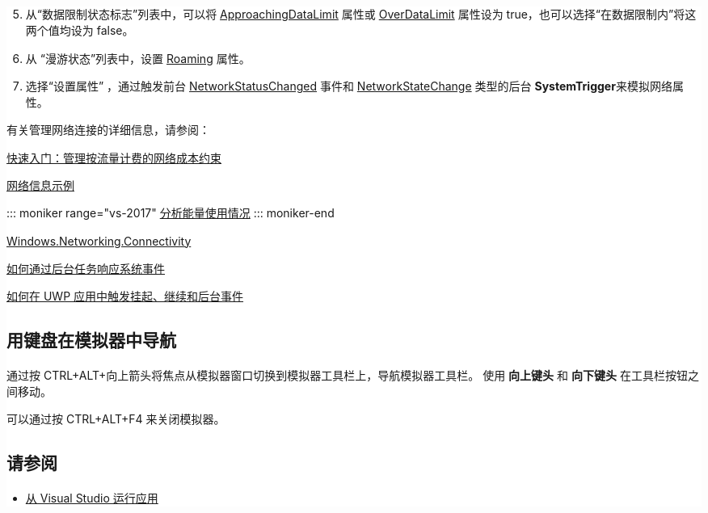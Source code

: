 5. 从“数据限制状态标志”列表中，可以将 [ApproachingDataLimit](/uwp/api/windows.networking.connectivity.connectioncost) 属性或 [OverDataLimit](/uwp/api/windows.networking.connectivity.connectioncost) 属性设为 true，也可以选择“在数据限制内”将这两个值均设为 false。

6. 从  “漫游状态”列表中，设置 [Roaming](/uwp/api/windows.networking.connectivity.connectioncost) 属性。

7. 选择“设置属性”  ，通过触发前台 [NetworkStatusChanged](/uwp/api/windows.networking.connectivity.networkinformation) 事件和 [NetworkStateChange](/uwp/api/windows.applicationmodel.background.systemtrigger) 类型的后台 **SystemTrigger**来模拟网络属性。

有关管理网络连接的详细信息，请参阅：

[快速入门：管理按流量计费的网络成本约束](https://msdn.microsoft.com/library/windows/apps/Hh750310.aspx)

[网络信息示例](https://code.msdn.microsoft.com/windowsapps/Network-Information-Sample-63aaa201)

::: moniker range="vs-2017"
[分析能量使用情况](../profiling/analyze-energy-use-in-store-apps.md)
::: moniker-end

[Windows.Networking.Connectivity](/uwp/api/windows.networking.connectivity)

[如何通过后台任务响应系统事件](/previous-versions/windows/apps/hh977058(v=win.10))

[如何在 UWP 应用中触发挂起、继续和后台事件](how-to-trigger-suspend-resume-and-background-events-for-windows-store-apps-in-visual-studio.md)

## <a name="navigate-the-simulator-with-the-keyboard"></a><a name="BKMK_Navigate_the_simulator_with_the_keyboard"></a> 用键盘在模拟器中导航

通过按 CTRL+ALT+向上箭头将焦点从模拟器窗口切换到模拟器工具栏上，导航模拟器工具栏。 使用 **向上键头** 和 **向下键头** 在工具栏按钮之间移动。

可以通过按 CTRL+ALT+F4 来关闭模拟器。

## <a name="see-also"></a>请参阅

- [从 Visual Studio 运行应用](debugging-windows-store-and-windows-universal-apps.md)
